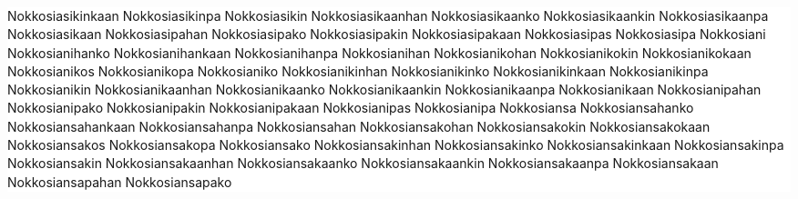 Nokkosiasikinkaan
Nokkosiasikinpa
Nokkosiasikin
Nokkosiasikaanhan
Nokkosiasikaanko
Nokkosiasikaankin
Nokkosiasikaanpa
Nokkosiasikaan
Nokkosiasipahan
Nokkosiasipako
Nokkosiasipakin
Nokkosiasipakaan
Nokkosiasipas
Nokkosiasipa
Nokkosiani
Nokkosianihanko
Nokkosianihankaan
Nokkosianihanpa
Nokkosianihan
Nokkosianikohan
Nokkosianikokin
Nokkosianikokaan
Nokkosianikos
Nokkosianikopa
Nokkosianiko
Nokkosianikinhan
Nokkosianikinko
Nokkosianikinkaan
Nokkosianikinpa
Nokkosianikin
Nokkosianikaanhan
Nokkosianikaanko
Nokkosianikaankin
Nokkosianikaanpa
Nokkosianikaan
Nokkosianipahan
Nokkosianipako
Nokkosianipakin
Nokkosianipakaan
Nokkosianipas
Nokkosianipa
Nokkosiansa
Nokkosiansahanko
Nokkosiansahankaan
Nokkosiansahanpa
Nokkosiansahan
Nokkosiansakohan
Nokkosiansakokin
Nokkosiansakokaan
Nokkosiansakos
Nokkosiansakopa
Nokkosiansako
Nokkosiansakinhan
Nokkosiansakinko
Nokkosiansakinkaan
Nokkosiansakinpa
Nokkosiansakin
Nokkosiansakaanhan
Nokkosiansakaanko
Nokkosiansakaankin
Nokkosiansakaanpa
Nokkosiansakaan
Nokkosiansapahan
Nokkosiansapako